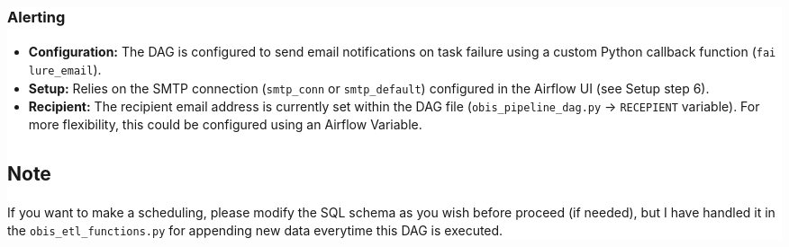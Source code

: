 ### Alerting
* **Configuration:** The DAG is configured to send email notifications on task failure using a custom Python callback function (`failure_email`).
* **Setup:** Relies on the SMTP connection (`smtp_conn` or `smtp_default`) configured in the Airflow UI (see Setup step 6).
* **Recipient:** The recipient email address is currently set within the DAG file (`obis_pipeline_dag.py` -> `RECEPIENT` variable). For more flexibility, this could be configured using an Airflow Variable.

## Note
If you want to make a scheduling, please modify the SQL schema as you wish before proceed (if needed), but I have handled it in the `obis_etl_functions.py` for appending new data everytime this DAG is executed.
